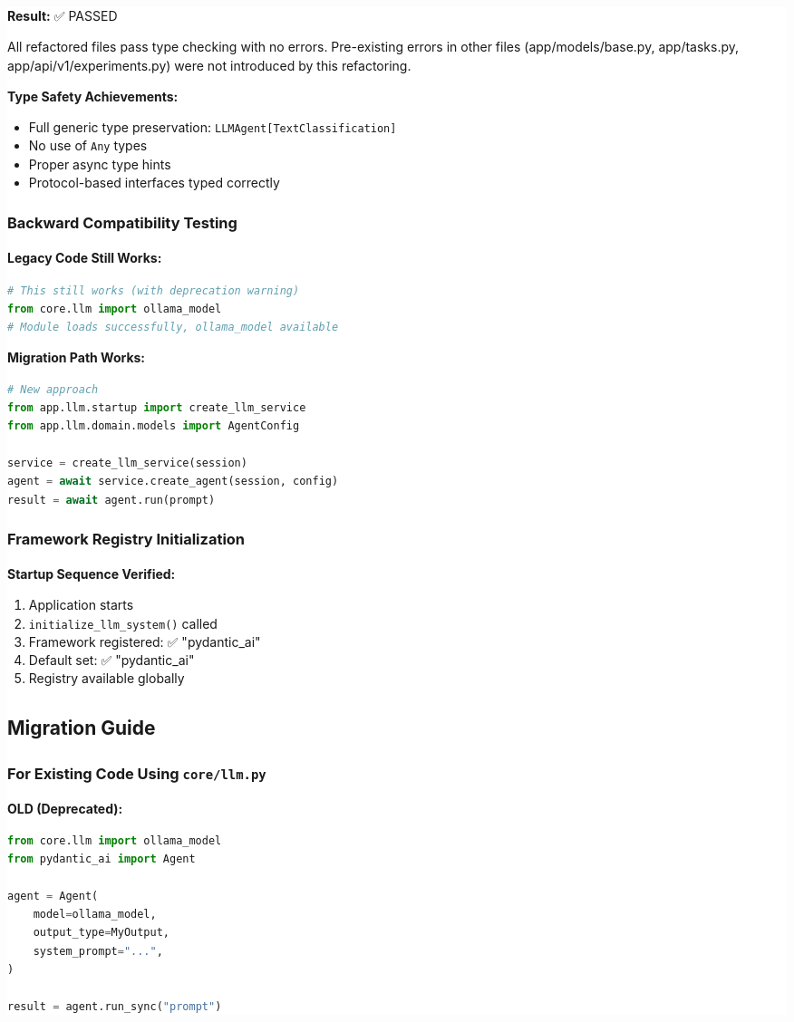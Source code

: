 **Result:** ✅ PASSED

All refactored files pass type checking with no errors. Pre-existing errors in other files (app/models/base.py, app/tasks.py, app/api/v1/experiments.py) were not introduced by this refactoring.

**Type Safety Achievements:**
- Full generic type preservation: `LLMAgent[TextClassification]`
- No use of `Any` types
- Proper async type hints
- Protocol-based interfaces typed correctly

### Backward Compatibility Testing

**Legacy Code Still Works:**
```python
# This still works (with deprecation warning)
from core.llm import ollama_model
# Module loads successfully, ollama_model available
```

**Migration Path Works:**
```python
# New approach
from app.llm.startup import create_llm_service
from app.llm.domain.models import AgentConfig

service = create_llm_service(session)
agent = await service.create_agent(session, config)
result = await agent.run(prompt)
```

### Framework Registry Initialization

**Startup Sequence Verified:**
1. Application starts
2. `initialize_llm_system()` called
3. Framework registered: ✅ "pydantic_ai"
4. Default set: ✅ "pydantic_ai"
5. Registry available globally

## Migration Guide

### For Existing Code Using `core/llm.py`

**OLD (Deprecated):**
```python
from core.llm import ollama_model
from pydantic_ai import Agent

agent = Agent(
    model=ollama_model,
    output_type=MyOutput,
    system_prompt="...",
)

result = agent.run_sync("prompt")
```
